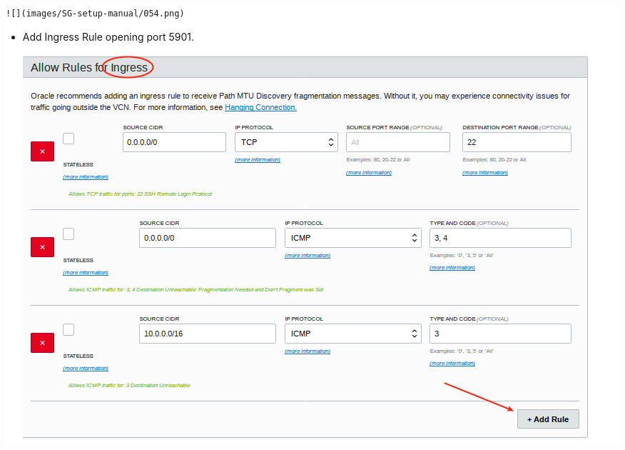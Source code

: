 	![](images/SG-setup-manual/054.png)

-	Add Ingress Rule opening port 5901.

	![](images/SG-setup-manual/055.png)
